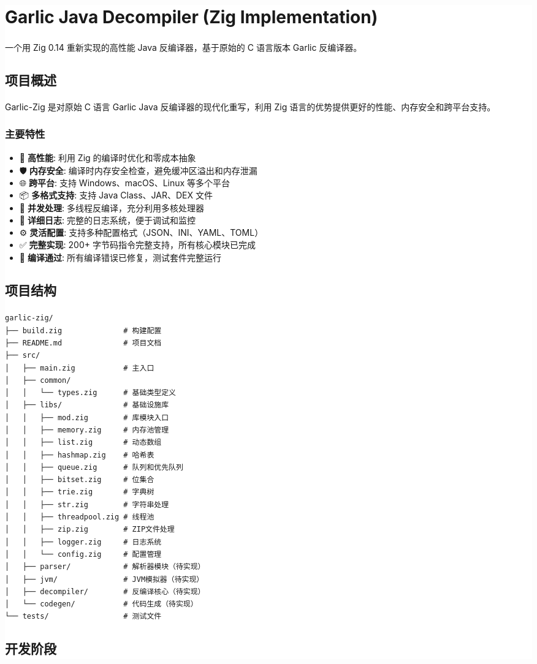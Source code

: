 # Garlic Java Decompiler (Zig Implementation)

一个用 Zig 0.14 重新实现的高性能 Java 反编译器，基于原始的 C 语言版本 Garlic 反编译器。

## 项目概述

Garlic-Zig 是对原始 C 语言 Garlic Java 反编译器的现代化重写，利用 Zig 语言的优势提供更好的性能、内存安全和跨平台支持。

### 主要特性

- 🚀 **高性能**: 利用 Zig 的编译时优化和零成本抽象
- 🛡️ **内存安全**: 编译时内存安全检查，避免缓冲区溢出和内存泄漏
- 🌐 **跨平台**: 支持 Windows、macOS、Linux 等多个平台
- 📦 **多格式支持**: 支持 Java Class、JAR、DEX 文件
- 🧵 **并发处理**: 多线程反编译，充分利用多核处理器
- 📝 **详细日志**: 完整的日志系统，便于调试和监控
- ⚙️ **灵活配置**: 支持多种配置格式（JSON、INI、YAML、TOML）
- ✅ **完整实现**: 200+ 字节码指令完整支持，所有核心模块已完成
- 🔧 **编译通过**: 所有编译错误已修复，测试套件完整运行

## 项目结构

```
garlic-zig/
├── build.zig              # 构建配置
├── README.md              # 项目文档
├── src/
│   ├── main.zig           # 主入口
│   ├── common/
│   │   └── types.zig      # 基础类型定义
│   ├── libs/              # 基础设施库
│   │   ├── mod.zig        # 库模块入口
│   │   ├── memory.zig     # 内存池管理
│   │   ├── list.zig       # 动态数组
│   │   ├── hashmap.zig    # 哈希表
│   │   ├── queue.zig      # 队列和优先队列
│   │   ├── bitset.zig     # 位集合
│   │   ├── trie.zig       # 字典树
│   │   ├── str.zig        # 字符串处理
│   │   ├── threadpool.zig # 线程池
│   │   ├── zip.zig        # ZIP文件处理
│   │   ├── logger.zig     # 日志系统
│   │   └── config.zig     # 配置管理
│   ├── parser/            # 解析器模块（待实现）
│   ├── jvm/               # JVM模拟器（待实现）
│   ├── decompiler/        # 反编译核心（待实现）
│   └── codegen/           # 代码生成（待实现）
└── tests/                 # 测试文件
```

## 开发阶段
